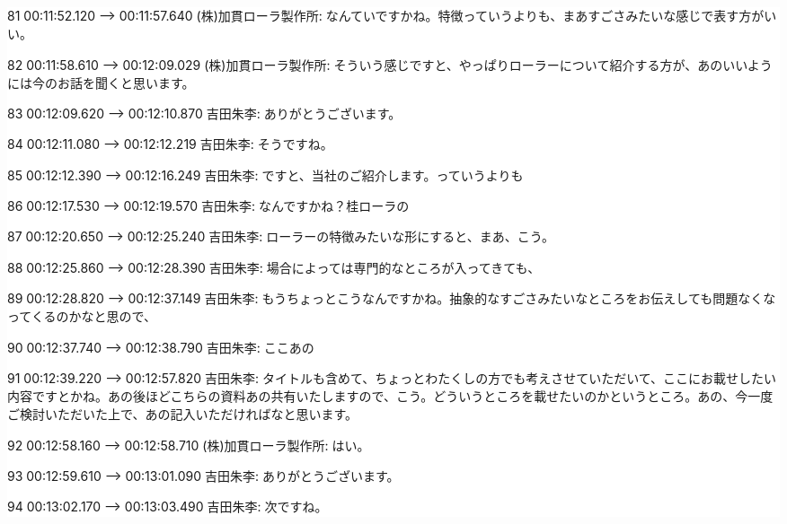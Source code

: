 81
00:11:52.120 --> 00:11:57.640
(株)加貫ローラ製作所: なんていですかね。特徴っていうよりも、まあすごさみたいな感じで表す方がいい。

82
00:11:58.610 --> 00:12:09.029
(株)加貫ローラ製作所: そういう感じですと、やっぱりローラーについて紹介する方が、あのいいようには今のお話を聞くと思います。

83
00:12:09.620 --> 00:12:10.870
吉田朱李: ありがとうございます。

84
00:12:11.080 --> 00:12:12.219
吉田朱李: そうですね。

85
00:12:12.390 --> 00:12:16.249
吉田朱李: ですと、当社のご紹介します。っていうよりも

86
00:12:17.530 --> 00:12:19.570
吉田朱李: なんですかね？桂ローラの

87
00:12:20.650 --> 00:12:25.240
吉田朱李: ローラーの特徴みたいな形にすると、まあ、こう。

88
00:12:25.860 --> 00:12:28.390
吉田朱李: 場合によっては専門的なところが入ってきても、

89
00:12:28.820 --> 00:12:37.149
吉田朱李: もうちょっとこうなんですかね。抽象的なすごさみたいなところをお伝えしても問題なくなってくるのかなと思ので、

90
00:12:37.740 --> 00:12:38.790
吉田朱李: ここあの

91
00:12:39.220 --> 00:12:57.820
吉田朱李: タイトルも含めて、ちょっとわたくしの方でも考えさせていただいて、ここにお載せしたい内容ですとかね。あの後ほどこちらの資料あの共有いたしますので、こう。どういうところを載せたいのかというところ。あの、今一度ご検討いただいた上で、あの記入いただければなと思います。

92
00:12:58.160 --> 00:12:58.710
(株)加貫ローラ製作所: はい。

93
00:12:59.610 --> 00:13:01.090
吉田朱李: ありがとうございます。

94
00:13:02.170 --> 00:13:03.490
吉田朱李: 次ですね。
